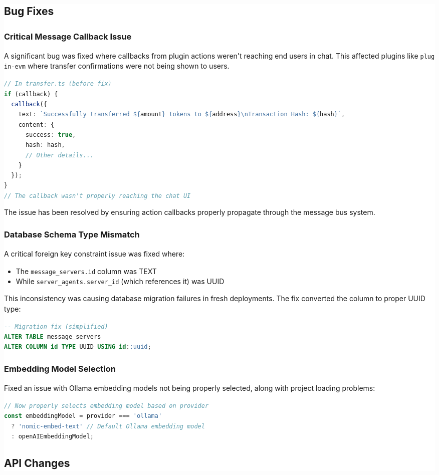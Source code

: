 ## Bug Fixes

### Critical Message Callback Issue

A significant bug was fixed where callbacks from plugin actions weren't reaching end users in chat. This affected plugins like `plugin-evm` where transfer confirmations were not being shown to users.

```typescript
// In transfer.ts (before fix)
if (callback) {
  callback({
    text: `Successfully transferred ${amount} tokens to ${address}\nTransaction Hash: ${hash}`,
    content: {
      success: true,
      hash: hash,
      // Other details...
    }
  });
}
// The callback wasn't properly reaching the chat UI
```

The issue has been resolved by ensuring action callbacks properly propagate through the message bus system.

### Database Schema Type Mismatch

A critical foreign key constraint issue was fixed where:
- The `message_servers.id` column was TEXT
- While `server_agents.server_id` (which references it) was UUID

This inconsistency was causing database migration failures in fresh deployments. The fix converted the column to proper UUID type:

```sql
-- Migration fix (simplified)
ALTER TABLE message_servers 
ALTER COLUMN id TYPE UUID USING id::uuid;
```

### Embedding Model Selection

Fixed an issue with Ollama embedding models not being properly selected, along with project loading problems:

```typescript
// Now properly selects embedding model based on provider
const embeddingModel = provider === 'ollama' 
  ? 'nomic-embed-text' // Default Ollama embedding model
  : openAIEmbeddingModel;
```

## API Changes
